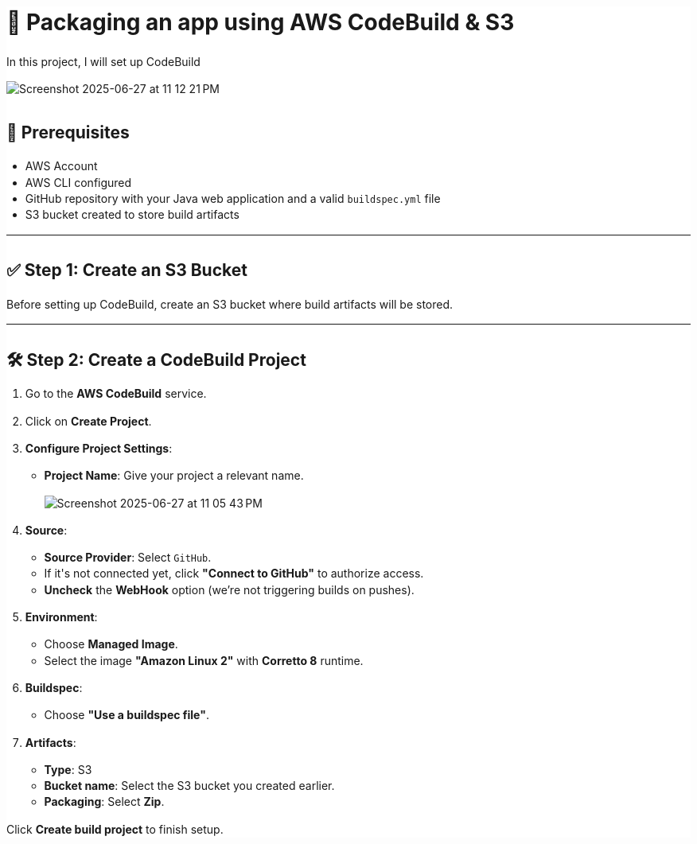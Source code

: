 # 🚀 Packaging an app using AWS CodeBuild & S3

In this project, I will set up CodeBuild 

<img width="707" alt="Screenshot 2025-06-27 at 11 12 21 PM" src="https://github.com/user-attachments/assets/20cc95ec-3f0a-4f77-aa7a-9b7a269f2a5b" />


## 📁 Prerequisites

* AWS Account
* AWS CLI configured
* GitHub repository with your Java web application and a valid `buildspec.yml` file
* S3 bucket created to store build artifacts

---

## ✅ Step 1: Create an S3 Bucket

Before setting up CodeBuild, create an S3 bucket where build artifacts will be stored.

---

## 🛠️ Step 2: Create a CodeBuild Project

1. Go to the **AWS CodeBuild** service.
2. Click on **Create Project**.
3. **Configure Project Settings**:

   * **Project Name**: Give your project a relevant name.
   
     <img width="699" alt="Screenshot 2025-06-27 at 11 05 43 PM" src="https://github.com/user-attachments/assets/990bd8eb-fe8f-41c3-85a0-052fdfba3a62" />

4. **Source**:

   * **Source Provider**: Select `GitHub`.
   * If it's not connected yet, click **"Connect to GitHub"** to authorize access.
   * **Uncheck** the **WebHook** option (we’re not triggering builds on pushes).
     
5. **Environment**:

   * Choose **Managed Image**.
   * Select the image **"Amazon Linux 2"** with **Corretto 8** runtime.
     
6. **Buildspec**:

   * Choose **"Use a buildspec file"**.
     
7. **Artifacts**:

   * **Type**: S3
   * **Bucket name**: Select the S3 bucket you created earlier.
   * **Packaging**: Select **Zip**.

Click **Create build project** to finish setup.
